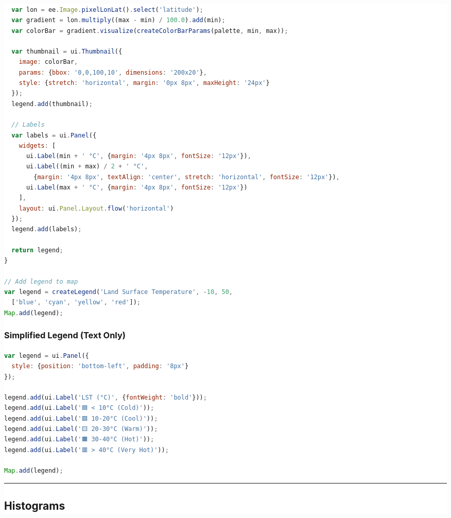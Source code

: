 ```javascript
  var lon = ee.Image.pixelLonLat().select('latitude');
  var gradient = lon.multiply((max - min) / 100.0).add(min);
  var colorBar = gradient.visualize(createColorBarParams(palette, min, max));

  var thumbnail = ui.Thumbnail({
    image: colorBar,
    params: {bbox: '0,0,100,10', dimensions: '200x20'},
    style: {stretch: 'horizontal', margin: '0px 8px', maxHeight: '24px'}
  });
  legend.add(thumbnail);

  // Labels
  var labels = ui.Panel({
    widgets: [
      ui.Label(min + ' °C', {margin: '4px 8px', fontSize: '12px'}),
      ui.Label((min + max) / 2 + ' °C',
        {margin: '4px 8px', textAlign: 'center', stretch: 'horizontal', fontSize: '12px'}),
      ui.Label(max + ' °C', {margin: '4px 8px', fontSize: '12px'})
    ],
    layout: ui.Panel.Layout.flow('horizontal')
  });
  legend.add(labels);

  return legend;
}

// Add legend to map
var legend = createLegend('Land Surface Temperature', -10, 50,
  ['blue', 'cyan', 'yellow', 'red']);
Map.add(legend);
```

### Simplified Legend (Text Only)

```javascript
var legend = ui.Panel({
  style: {position: 'bottom-left', padding: '8px'}
});

legend.add(ui.Label('LST (°C)', {fontWeight: 'bold'}));
legend.add(ui.Label('🟦 < 10°C (Cold)'));
legend.add(ui.Label('🟩 10-20°C (Cool)'));
legend.add(ui.Label('🟨 20-30°C (Warm)'));
legend.add(ui.Label('🟧 30-40°C (Hot)'));
legend.add(ui.Label('🟥 > 40°C (Very Hot)'));

Map.add(legend);
```

---

## Histograms
